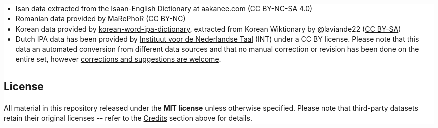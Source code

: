 * Isan data extracted from the [Isaan-English Dictionary](https://www.aakanee.com/AC-Isaan/X/dict.html) at [aakanee.com](https://www.aakanee.com) ([CC BY-NC-SA 4.0](https://creativecommons.org/licenses/by-nc-sa/4.0/))
* Romanian data provided by [MaRePhoR](https://speech.utcluj.ro/marephor/) ([CC BY-NC](https://creativecommons.org/licenses/by-nc/3.0/))
* Korean data provided by [korean-word-ipa-dictionary](https://github.com/laviande22/korean-word-ipa-dictionary), extracted from Korean Wiktionary by @laviande22 ([CC BY-SA](https://creativecommons.org/licenses/by-sa/4.0/))
* Dutch IPA data has been provided by [Instituut voor de Nederlandse Taal](https://www.ivdnt.org/) (INT) under a CC BY license. Please note that this data an automated conversion from different data sources and that no manual correction or revision has been done on the entire set, however [corrections and suggestions are welcome](https://github.com/open-dict-data/ipa-dict/issues/30).

## License

All material in this repository released under the **MIT license** unless otherwise specified. Please note that third-party datasets retain their original licenses -- refer to the [Credits](#credits) section above for details.
